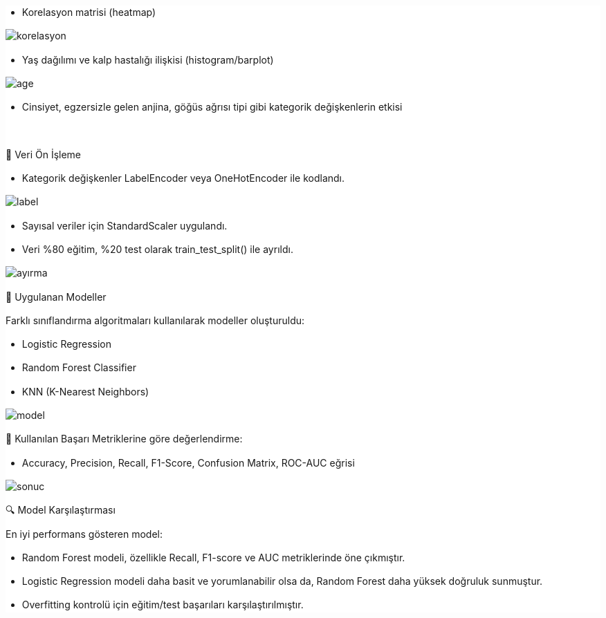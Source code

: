   - Korelasyon matrisi (heatmap)

<img width="764" height="637" alt="korelasyon" src="https://github.com/user-attachments/assets/222a1b44-fa32-46e0-80f9-889163ba9b91" />


  - Yaş dağılımı ve kalp hastalığı ilişkisi (histogram/barplot)

<img width="733" height="439" alt="age" src="https://github.com/user-attachments/assets/dc01f4c3-2d6c-43d0-a1b3-8c77ec0f544d" />


- Cinsiyet, egzersizle gelen anjina, göğüs ağrısı tipi gibi kategorik değişkenlerin etkisi

<br>

🔧 Veri Ön İşleme

- Kategorik değişkenler LabelEncoder veya OneHotEncoder ile kodlandı.

<img width="972" height="415" alt="label" src="https://github.com/user-attachments/assets/475f80b2-2850-4b2c-9004-ac7fea55da19" />


- Sayısal veriler için StandardScaler uygulandı.

- Veri %80 eğitim, %20 test olarak train_test_split() ile ayrıldı.

<img width="804" height="391" alt="ayırma" src="https://github.com/user-attachments/assets/54a65075-c83e-49ba-9b53-66b350fd2e73" />


<br>

🤖 Uygulanan Modeller

Farklı sınıflandırma algoritmaları kullanılarak modeller oluşturuldu:

- Logistic Regression

- Random Forest Classifier 

- KNN (K-Nearest Neighbors)

<img width="967" height="525" alt="model" src="https://github.com/user-attachments/assets/fa88501f-7256-4ce9-ba38-2d1ea13e028c" />



🧪 Kullanılan Başarı Metriklerine göre değerlendirme:

- Accuracy, Precision, Recall, F1-Score, Confusion Matrix, ROC-AUC eğrisi
<img width="1015" height="623" alt="sonuc" src="https://github.com/user-attachments/assets/8c146efb-3041-4266-9f64-bf60f7c28a36" />



<br>

🔍 Model Karşılaştırması

En iyi performans gösteren model:

- Random Forest modeli, özellikle Recall, F1-score ve AUC metriklerinde öne çıkmıştır.

- Logistic Regression modeli daha basit ve yorumlanabilir olsa da, Random Forest daha yüksek doğruluk sunmuştur.

- Overfitting kontrolü için eğitim/test başarıları karşılaştırılmıştır.
